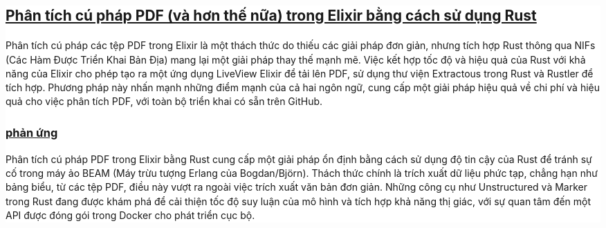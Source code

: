 ## [Phân tích cú pháp PDF (và hơn thế nữa) trong Elixir bằng cách sử dụng Rust](https://www.chriis.dev/opinion/parsing-pdfs-in-elixir-using-rust)

Phân tích cú pháp các tệp PDF trong Elixir là một thách thức do thiếu các giải pháp đơn giản, nhưng tích hợp Rust thông qua NIFs (Các Hàm Được Triển Khai Bản Địa) mang lại một giải pháp thay thế mạnh mẽ. Việc kết hợp tốc độ và hiệu quả của Rust với khả năng của Elixir cho phép tạo ra một ứng dụng LiveView Elixir để tải lên PDF, sử dụng thư viện Extractous trong Rust và Rustler để tích hợp. Phương pháp này nhấn mạnh những điểm mạnh của cả hai ngôn ngữ, cung cấp một giải pháp hiệu quả về chi phí và hiệu quả cho việc phân tích PDF, với toàn bộ triển khai có sẵn trên GitHub.

### [phản ứng](https://news.ycombinator.com/item?id=42871143)

Phân tích cú pháp PDF trong Elixir bằng Rust cung cấp một giải pháp ổn định bằng cách sử dụng độ tin cậy của Rust để tránh sự cố trong máy ảo BEAM (Máy trừu tượng Erlang của Bogdan/Björn). Thách thức chính là trích xuất dữ liệu phức tạp, chẳng hạn như bảng biểu, từ các tệp PDF, điều này vượt ra ngoài việc trích xuất văn bản đơn giản. Những công cụ như Unstructured và Marker trong Rust đang được khám phá để cải thiện tốc độ suy luận của mô hình và tích hợp khả năng thị giác, với sự quan tâm đến một API được đóng gói trong Docker cho phát triển cục bộ.

<head>
  <meta property="og:title" content="JavaScript Temporal đang đến" />
  <meta property="og:type" content="website" />
  <meta property="og:image" content="https://og.cho.sh/api/og/?title=JavaScript%20Temporal%20%C4%91ang%20%C4%91%E1%BA%BFn&subheading=Th%E1%BB%A9%20N%C4%83m%2C%2030%20th%C3%A1ng%201%2C%202025%3A%20T%C3%B3m%20t%E1%BA%AFt%20tin%20t%E1%BB%A9c%20v%E1%BB%81%20hacker" />
</head>
